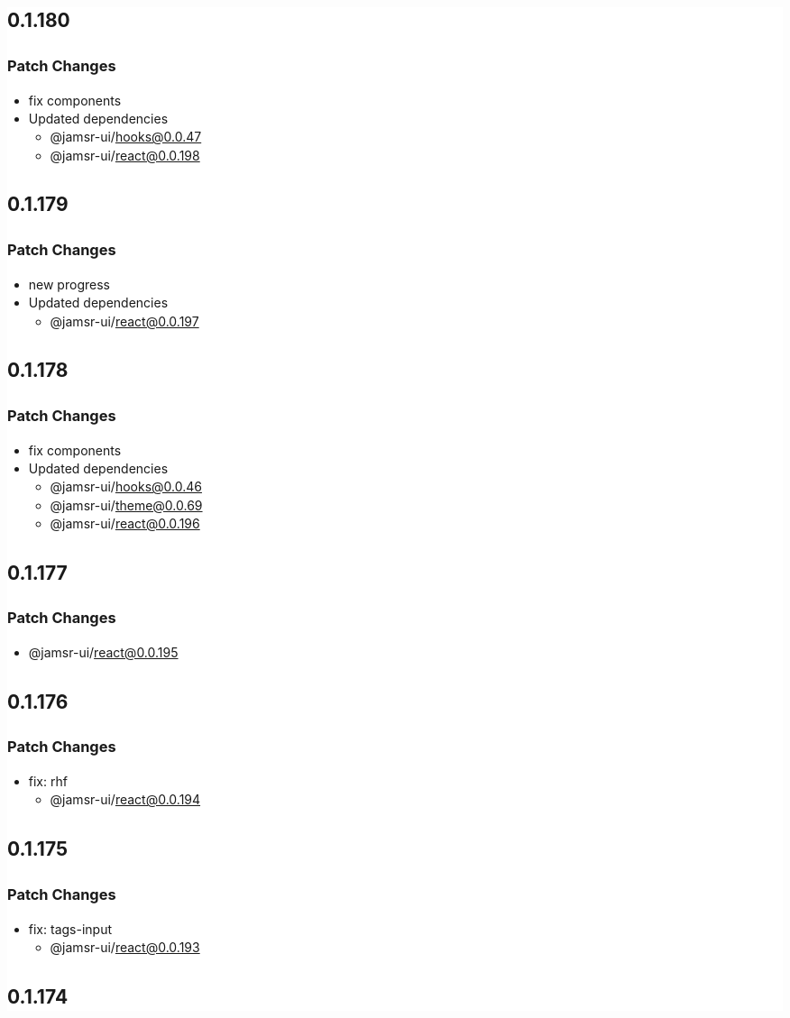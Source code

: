 ## 0.1.180

### Patch Changes

- fix components
- Updated dependencies
  - @jamsr-ui/hooks@0.0.47
  - @jamsr-ui/react@0.0.198

## 0.1.179

### Patch Changes

- new progress
- Updated dependencies
  - @jamsr-ui/react@0.0.197

## 0.1.178

### Patch Changes

- fix components
- Updated dependencies
  - @jamsr-ui/hooks@0.0.46
  - @jamsr-ui/theme@0.0.69
  - @jamsr-ui/react@0.0.196

## 0.1.177

### Patch Changes

- @jamsr-ui/react@0.0.195

## 0.1.176

### Patch Changes

- fix: rhf
  - @jamsr-ui/react@0.0.194

## 0.1.175

### Patch Changes

- fix: tags-input
  - @jamsr-ui/react@0.0.193

## 0.1.174
